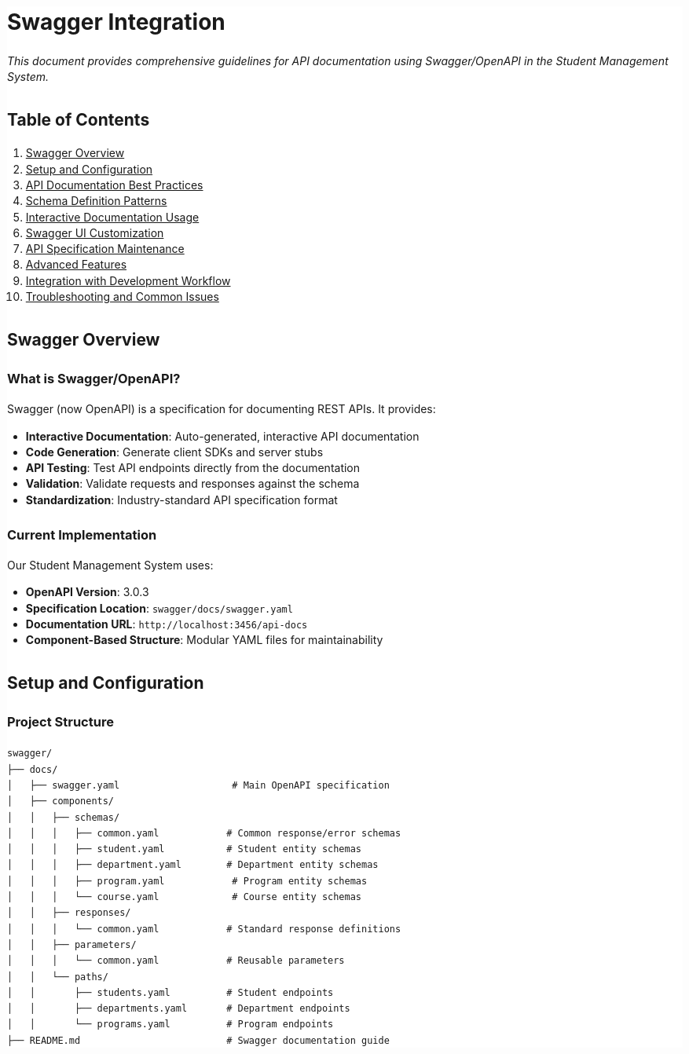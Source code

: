 # Swagger Integration

*This document provides comprehensive guidelines for API documentation using Swagger/OpenAPI in the Student Management System.*

## Table of Contents

1. [Swagger Overview](#swagger-overview)
2. [Setup and Configuration](#setup-and-configuration)
3. [API Documentation Best Practices](#api-documentation-best-practices)
4. [Schema Definition Patterns](#schema-definition-patterns)
5. [Interactive Documentation Usage](#interactive-documentation-usage)
6. [Swagger UI Customization](#swagger-ui-customization)
7. [API Specification Maintenance](#api-specification-maintenance)
8. [Advanced Features](#advanced-features)
9. [Integration with Development Workflow](#integration-with-development-workflow)
10. [Troubleshooting and Common Issues](#troubleshooting-and-common-issues)

## Swagger Overview

### What is Swagger/OpenAPI?

Swagger (now OpenAPI) is a specification for documenting REST APIs. It provides:

- **Interactive Documentation**: Auto-generated, interactive API documentation
- **Code Generation**: Generate client SDKs and server stubs
- **API Testing**: Test API endpoints directly from the documentation
- **Validation**: Validate requests and responses against the schema
- **Standardization**: Industry-standard API specification format

### Current Implementation

Our Student Management System uses:

- **OpenAPI Version**: 3.0.3
- **Specification Location**: `swagger/docs/swagger.yaml`
- **Documentation URL**: `http://localhost:3456/api-docs`
- **Component-Based Structure**: Modular YAML files for maintainability

## Setup and Configuration

### Project Structure

```
swagger/
├── docs/
│   ├── swagger.yaml                    # Main OpenAPI specification
│   ├── components/
│   │   ├── schemas/
│   │   │   ├── common.yaml            # Common response/error schemas
│   │   │   ├── student.yaml           # Student entity schemas
│   │   │   ├── department.yaml        # Department entity schemas
│   │   │   ├── program.yaml            # Program entity schemas
│   │   │   └── course.yaml             # Course entity schemas
│   │   ├── responses/
│   │   │   └── common.yaml            # Standard response definitions
│   │   ├── parameters/
│   │   │   └── common.yaml            # Reusable parameters
│   │   └── paths/
│   │       ├── students.yaml          # Student endpoints
│   │       ├── departments.yaml       # Department endpoints
│   │       └── programs.yaml          # Program endpoints
├── README.md                          # Swagger documentation guide
```